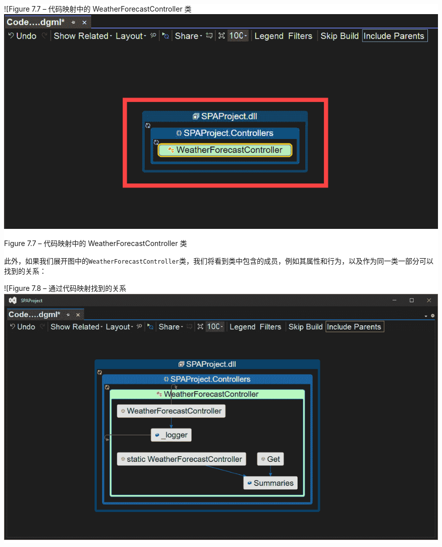 ![Figure 7.7 – 代码映射中的 WeatherForecastController 类![img/Figure_7.07_B17873.jpg](img/Figure_7.07_B17873.jpg)

Figure 7.7 – 代码映射中的 WeatherForecastController 类

此外，如果我们展开图中的`WeatherForecastController`类，我们将看到类中包含的成员，例如其属性和行为，以及作为同一类一部分可以找到的关系：

![Figure 7.8 – 通过代码映射找到的关系![img/Figure_7.08_B17873.jpg](img/Figure_7.08_B17873.jpg)
